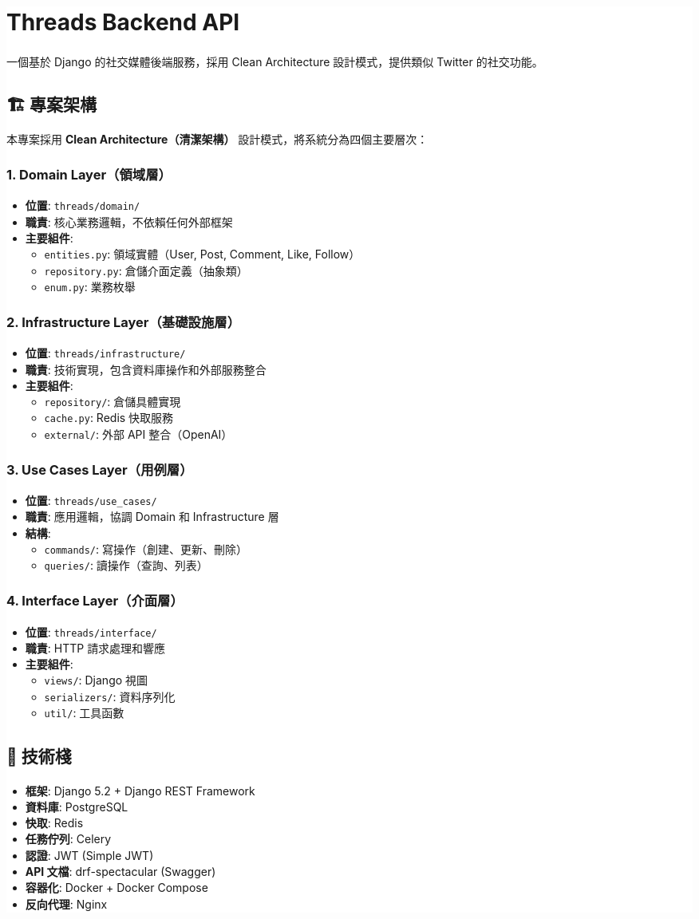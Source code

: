 # Threads Backend API

一個基於 Django 的社交媒體後端服務，採用 Clean Architecture 設計模式，提供類似 Twitter 的社交功能。

## 🏗️ 專案架構

本專案採用 **Clean Architecture（清潔架構）** 設計模式，將系統分為四個主要層次：

### 1. Domain Layer（領域層）

- **位置**: `threads/domain/`
- **職責**: 核心業務邏輯，不依賴任何外部框架
- **主要組件**:
  - `entities.py`: 領域實體（User, Post, Comment, Like, Follow）
  - `repository.py`: 倉儲介面定義（抽象類）
  - `enum.py`: 業務枚舉

### 2. Infrastructure Layer（基礎設施層）

- **位置**: `threads/infrastructure/`
- **職責**: 技術實現，包含資料庫操作和外部服務整合
- **主要組件**:
  - `repository/`: 倉儲具體實現
  - `cache.py`: Redis 快取服務
  - `external/`: 外部 API 整合（OpenAI）

### 3. Use Cases Layer（用例層）

- **位置**: `threads/use_cases/`
- **職責**: 應用邏輯，協調 Domain 和 Infrastructure 層
- **結構**:
  - `commands/`: 寫操作（創建、更新、刪除）
  - `queries/`: 讀操作（查詢、列表）

### 4. Interface Layer（介面層）

- **位置**: `threads/interface/`
- **職責**: HTTP 請求處理和響應
- **主要組件**:
  - `views/`: Django 視圖
  - `serializers/`: 資料序列化
  - `util/`: 工具函數

## 🚀 技術棧

- **框架**: Django 5.2 + Django REST Framework
- **資料庫**: PostgreSQL
- **快取**: Redis
- **任務佇列**: Celery
- **認證**: JWT (Simple JWT)
- **API 文檔**: drf-spectacular (Swagger)
- **容器化**: Docker + Docker Compose
- **反向代理**: Nginx
